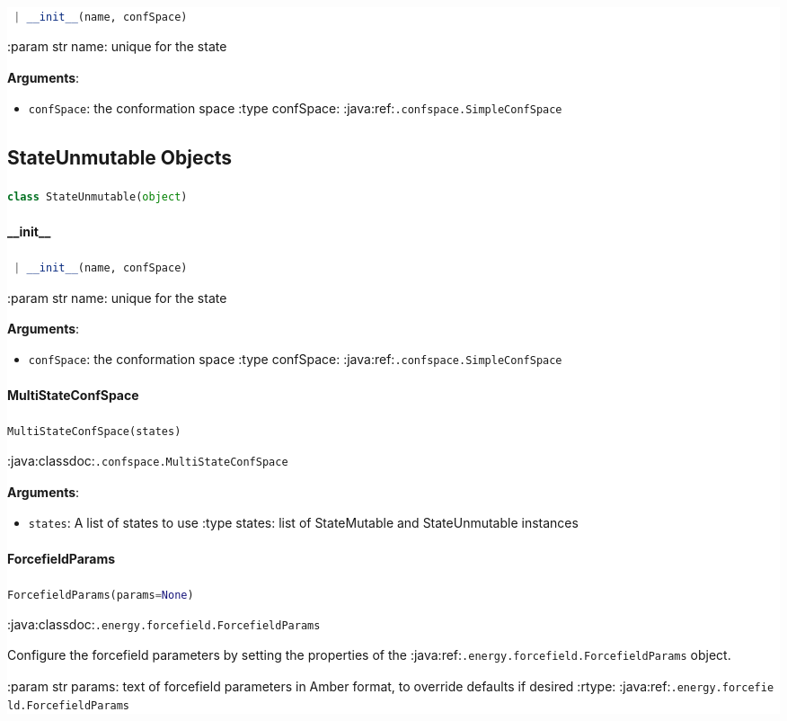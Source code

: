 ```python
 | __init__(name, confSpace)
```

:param str name: unique for the state

**Arguments**:

- `confSpace`: the conformation space
:type confSpace: :java:ref:`.confspace.SimpleConfSpace`

<a name="osprey.StateUnmutable"></a>
## StateUnmutable Objects

```python
class StateUnmutable(object)
```

<a name="osprey.StateUnmutable.__init__"></a>
#### \_\_init\_\_

```python
 | __init__(name, confSpace)
```

:param str name: unique for the state

**Arguments**:

- `confSpace`: the conformation space
:type confSpace: :java:ref:`.confspace.SimpleConfSpace`

<a name="osprey.MultiStateConfSpace"></a>
#### MultiStateConfSpace

```python
MultiStateConfSpace(states)
```

:java:classdoc:`.confspace.MultiStateConfSpace`

**Arguments**:

- `states`: A list of states to use
:type states: list of StateMutable and StateUnmutable instances

<a name="osprey.ForcefieldParams"></a>
#### ForcefieldParams

```python
ForcefieldParams(params=None)
```

:java:classdoc:`.energy.forcefield.ForcefieldParams`

Configure the forcefield parameters by setting the properties of the :java:ref:`.energy.forcefield.ForcefieldParams` object.

:param str params: text of forcefield parameters in Amber format, to override defaults if desired
:rtype: :java:ref:`.energy.forcefield.ForcefieldParams`
